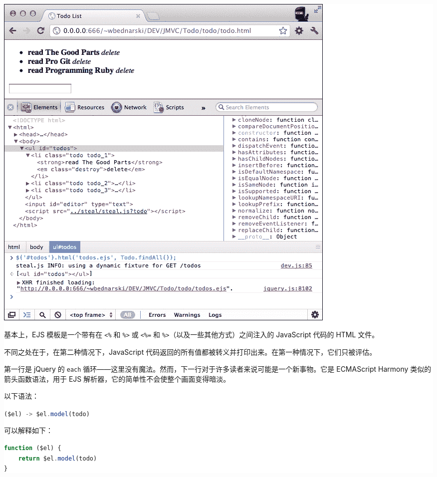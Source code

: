 ![视图](img/0205_01_04.jpg)

基本上，EJS 模板是一个带有在 `<%` 和 `%>` 或 `<%=` 和 `%>`（以及一些其他方式）之间注入的 JavaScript 代码的 HTML 文件。

不同之处在于，在第二种情况下，JavaScript 代码返回的所有值都被转义并打印出来。在第一种情况下，它们只被评估。

第一行是 jQuery 的 `each` 循环——这里没有魔法。然而，下一行对于许多读者来说可能是一个新事物。它是 ECMAScript Harmony 类似的箭头函数语法，用于 EJS 解析器，它的简单性不会使整个画面变得暗淡。

以下语法：

```js
($el) -> $el.model(todo)
```

可以解释如下：

```js
function ($el) {
    return $el.model(todo)
}
```
